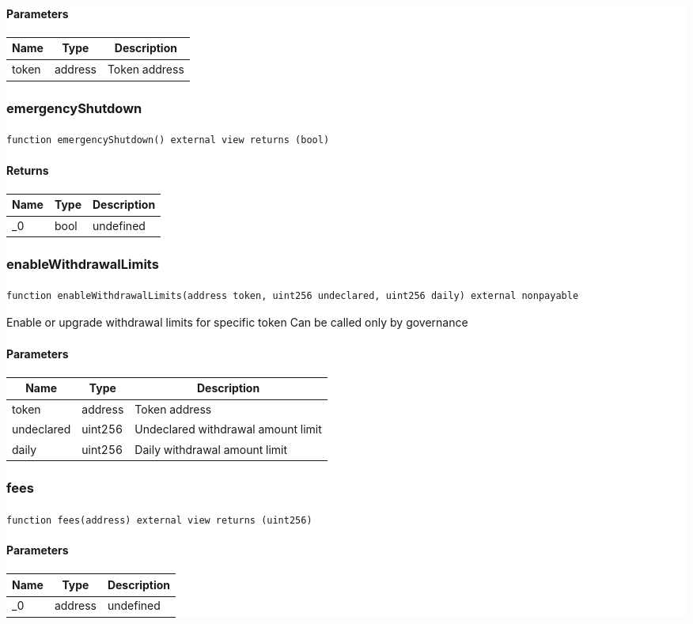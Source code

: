 

#### Parameters

| Name | Type | Description |
|---|---|---|
| token | address | Token address |

### emergencyShutdown

```solidity
function emergencyShutdown() external view returns (bool)
```






#### Returns

| Name | Type | Description |
|---|---|---|
| _0 | bool | undefined |

### enableWithdrawalLimits

```solidity
function enableWithdrawalLimits(address token, uint256 undeclared, uint256 daily) external nonpayable
```

Enable or upgrade withdrawal limits for specific token Can be called only by governance



#### Parameters

| Name | Type | Description |
|---|---|---|
| token | address | Token address |
| undeclared | uint256 | Undeclared withdrawal amount limit |
| daily | uint256 | Daily withdrawal amount limit |

### fees

```solidity
function fees(address) external view returns (uint256)
```





#### Parameters

| Name | Type | Description |
|---|---|---|
| _0 | address | undefined |
